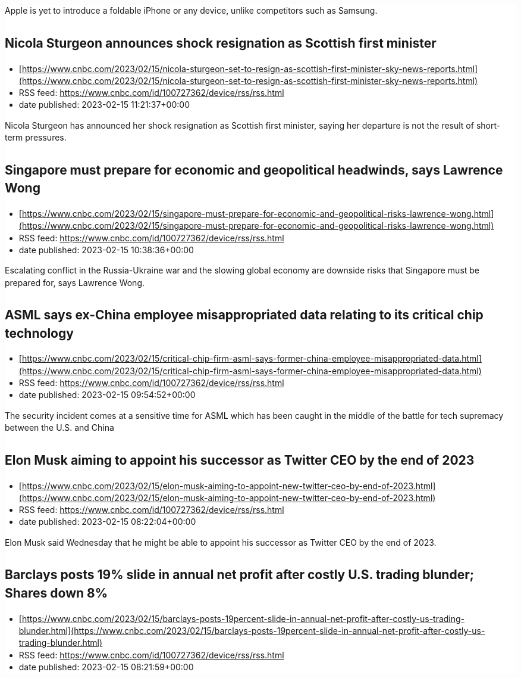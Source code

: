 Apple is yet to introduce a foldable iPhone or any device, unlike competitors such as Samsung.

## Nicola Sturgeon announces shock resignation as Scottish first minister
 - [https://www.cnbc.com/2023/02/15/nicola-sturgeon-set-to-resign-as-scottish-first-minister-sky-news-reports.html](https://www.cnbc.com/2023/02/15/nicola-sturgeon-set-to-resign-as-scottish-first-minister-sky-news-reports.html)
 - RSS feed: https://www.cnbc.com/id/100727362/device/rss/rss.html
 - date published: 2023-02-15 11:21:37+00:00

Nicola Sturgeon has announced her shock resignation as Scottish first minister, saying her departure is not the result of short-term pressures.

## Singapore must prepare for economic and geopolitical headwinds, says Lawrence Wong
 - [https://www.cnbc.com/2023/02/15/singapore-must-prepare-for-economic-and-geopolitical-risks-lawrence-wong.html](https://www.cnbc.com/2023/02/15/singapore-must-prepare-for-economic-and-geopolitical-risks-lawrence-wong.html)
 - RSS feed: https://www.cnbc.com/id/100727362/device/rss/rss.html
 - date published: 2023-02-15 10:38:36+00:00

Escalating conflict in the Russia-Ukraine war and the slowing global economy are downside risks that Singapore must be prepared for, says Lawrence Wong.

## ASML says ex-China employee misappropriated data relating to its critical chip technology
 - [https://www.cnbc.com/2023/02/15/critical-chip-firm-asml-says-former-china-employee-misappropriated-data.html](https://www.cnbc.com/2023/02/15/critical-chip-firm-asml-says-former-china-employee-misappropriated-data.html)
 - RSS feed: https://www.cnbc.com/id/100727362/device/rss/rss.html
 - date published: 2023-02-15 09:54:52+00:00

The security incident comes at a sensitive time for ASML which has been caught in the middle of the battle for tech supremacy between the U.S. and China

## Elon Musk aiming to appoint his successor as Twitter CEO by the end of 2023
 - [https://www.cnbc.com/2023/02/15/elon-musk-aiming-to-appoint-new-twitter-ceo-by-end-of-2023.html](https://www.cnbc.com/2023/02/15/elon-musk-aiming-to-appoint-new-twitter-ceo-by-end-of-2023.html)
 - RSS feed: https://www.cnbc.com/id/100727362/device/rss/rss.html
 - date published: 2023-02-15 08:22:04+00:00

Elon Musk said Wednesday that he might be able to appoint his successor as Twitter CEO by the end of 2023.

## Barclays posts 19% slide in annual net profit after costly U.S. trading blunder; Shares down 8%
 - [https://www.cnbc.com/2023/02/15/barclays-posts-19percent-slide-in-annual-net-profit-after-costly-us-trading-blunder.html](https://www.cnbc.com/2023/02/15/barclays-posts-19percent-slide-in-annual-net-profit-after-costly-us-trading-blunder.html)
 - RSS feed: https://www.cnbc.com/id/100727362/device/rss/rss.html
 - date published: 2023-02-15 08:21:59+00:00
